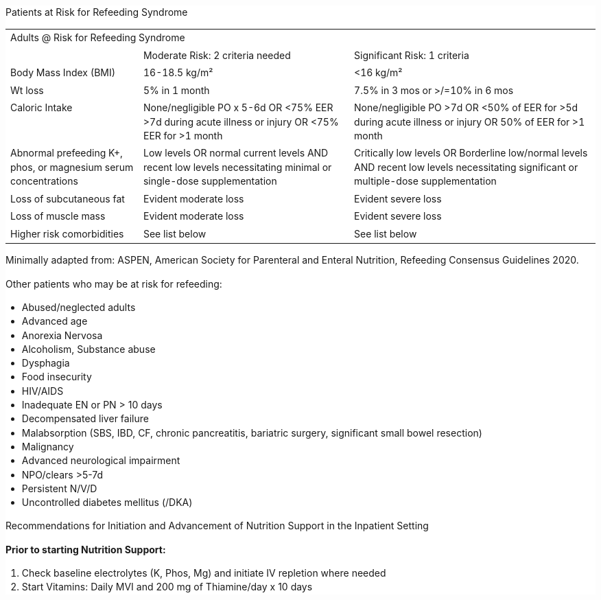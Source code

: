 Patients at Risk for Refeeding Syndrome
<table id="1-1">
<tr><td id="1-2" colspan="3">Adults @ Risk for Refeeding Syndrome</td></tr>
<tr><td id="1-3"></td><td id="1-4">Moderate Risk: 2 criteria needed</td><td id="1-5">Significant Risk: 1 criteria</td></tr>
<tr><td id="1-6">Body Mass Index (BMI)</td><td id="1-7">16-18.5 kg/m²</td><td id="1-8"><16 kg/m²</td></tr>
<tr><td id="1-9">Wt loss</td><td id="1-a">5% in 1 month</td><td id="1-b">7.5% in 3 mos or >/=10% in 6 mos</td></tr>
<tr><td id="1-c">Caloric Intake</td><td id="1-d">None/negligible PO x 5-6d OR <75% EER >7d during acute illness or injury OR <75% EER for >1 month</td><td id="1-e">None/negligible PO >7d OR <50% of EER for >5d during acute illness or injury OR 50% of EER for >1 month</td></tr>
<tr><td id="1-f">Abnormal prefeeding K+, phos, or magnesium serum concentrations</td><td id="1-g">Low levels OR normal current levels AND recent low levels necessitating minimal or single-dose supplementation</td><td id="1-h">Critically low levels OR Borderline low/normal levels AND recent low levels necessitating significant or multiple-dose supplementation</td></tr>
<tr><td id="1-i">Loss of subcutaneous fat</td><td id="1-j">Evident moderate loss</td><td id="1-k">Evident severe loss</td></tr>
<tr><td id="1-l">Loss of muscle mass</td><td id="1-m">Evident moderate loss</td><td id="1-n">Evident severe loss</td></tr>
<tr><td id="1-o">Higher risk comorbidities</td><td id="1-p">See list below</td><td id="1-q">See list below</td></tr>
</table>
Minimally adapted from: ASPEN, American Society for Parenteral and Enteral Nutrition, Refeeding
Consensus Guidelines 2020.

<a id='5af65db0-3b75-4663-bccc-2b6aa60ee627'></a>

Other patients who may be at risk for refeeding:
* Abused/neglected adults
* Advanced age
* Anorexia Nervosa
* Alcoholism, Substance abuse
* Dysphagia
* Food insecurity
* HIV/AIDS
* Inadequate EN or PN > 10 days
* Decompensated liver failure
* Malabsorption (SBS, IBD, CF, chronic pancreatitis, bariatric surgery, significant small bowel resection)
* Malignancy
* Advanced neurological impairment
* NPO/clears >5-7d
* Persistent N/V/D
* Uncontrolled diabetes mellitus (/DKA)

<a id='c11b6567-47fd-4d1e-970c-17089034b6b0'></a>

Recommendations for Initiation and Advancement of Nutrition Support in the Inpatient Setting

**Prior to starting Nutrition Support:**
1. Check baseline electrolytes (K, Phos, Mg) and initiate IV repletion where needed
2. Start Vitamins: Daily MVI and 200 mg of Thiamine/day x 10 days
